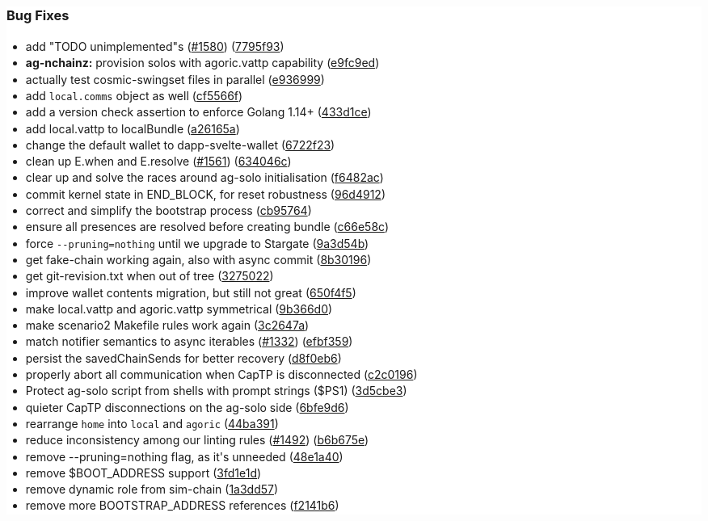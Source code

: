 
### Bug Fixes

* add "TODO unimplemented"s ([#1580](https://github.com/Agoric/agoric-sdk/issues/1580)) ([7795f93](https://github.com/Agoric/agoric-sdk/commit/7795f9302843a2c94d4a2f42cb22affe1e91d41d))
* **ag-nchainz:** provision solos with agoric.vattp capability ([e9fc9ed](https://github.com/Agoric/agoric-sdk/commit/e9fc9edad2bd4747ca1f7afd42231663cf20fe21))
* actually test cosmic-swingset files in parallel ([e936999](https://github.com/Agoric/agoric-sdk/commit/e93699913772084247cc3ce475ffd47f810a96e1))
* add `local.comms` object as well ([cf5566f](https://github.com/Agoric/agoric-sdk/commit/cf5566f2e6f7848c3ca1d4034394dcc83074d02b))
* add a version check assertion to enforce Golang 1.14+ ([433d1ce](https://github.com/Agoric/agoric-sdk/commit/433d1ce78d92d5d89beb460075a85acaa6455fa5))
* add local.vattp to localBundle ([a26165a](https://github.com/Agoric/agoric-sdk/commit/a26165aee025d302bc2c9a430917fa5a4bd0fb8b))
* change the default wallet to dapp-svelte-wallet ([6722f23](https://github.com/Agoric/agoric-sdk/commit/6722f2384d4cfe65a0fc8a79ae0a03e1fbcb62e8))
* clean up E.when and E.resolve ([#1561](https://github.com/Agoric/agoric-sdk/issues/1561)) ([634046c](https://github.com/Agoric/agoric-sdk/commit/634046c0fc541fc1db258105a75c7313b5668aa0))
* clear up and solve the races around ag-solo initialisation ([f6482ac](https://github.com/Agoric/agoric-sdk/commit/f6482ac7f5f01cc4c7626610e81c191fd939c69a))
* commit kernel state in END_BLOCK, for reset robustness ([96d4912](https://github.com/Agoric/agoric-sdk/commit/96d491255baa1bbaf17716e54f68947c13a50ad4))
* correct and simplify the bootstrap process ([cb95764](https://github.com/Agoric/agoric-sdk/commit/cb9576453bec3b375c75abea055a09066e719dd7))
* ensure all presences are resolved before creating bundle ([c66e58c](https://github.com/Agoric/agoric-sdk/commit/c66e58c948236eccac9cc3ecdaf1777e9c6464d4))
* force `--pruning=nothing` until we upgrade to Stargate ([9a3d54b](https://github.com/Agoric/agoric-sdk/commit/9a3d54bac54a92babe6fa1610c2a8c88f85a1e6a))
* get fake-chain working again, also with async commit ([8b30196](https://github.com/Agoric/agoric-sdk/commit/8b30196f54f6a608c4c0e3e4587e3500e4e67ffd))
* get git-revision.txt when out of tree ([3275022](https://github.com/Agoric/agoric-sdk/commit/32750224fa7009e8090d9e505225f477c777edaa))
* improve wallet contents migration, but still not great ([650f4f5](https://github.com/Agoric/agoric-sdk/commit/650f4f584b8d724260479e003da92033b626d863))
* make local.vattp and agoric.vattp symmetrical ([9b366d0](https://github.com/Agoric/agoric-sdk/commit/9b366d02667404fca7fa88ee1c70f0e27b9fd209))
* make scenario2 Makefile rules work again ([3c2647a](https://github.com/Agoric/agoric-sdk/commit/3c2647aa5a22c785600f9dbef7a328841ba37607))
* match notifier semantics to async iterables ([#1332](https://github.com/Agoric/agoric-sdk/issues/1332)) ([efbf359](https://github.com/Agoric/agoric-sdk/commit/efbf359e7f1b4ca0eb07e3ae8a12e1f061758927))
* persist the savedChainSends for better recovery ([d8f0eb6](https://github.com/Agoric/agoric-sdk/commit/d8f0eb6b900bdac6c8d110c05c1af38b76df462e))
* properly abort all communication when CapTP is disconnected ([c2c0196](https://github.com/Agoric/agoric-sdk/commit/c2c0196001c2bc94d14645272b931e39ee38c197))
* Protect ag-solo script from shells with prompt strings ($PS1) ([3d5cbe3](https://github.com/Agoric/agoric-sdk/commit/3d5cbe3ad9ea9d3829b5d4de7691bef50c544ea2))
* quieter CapTP disconnections on the ag-solo side ([6bfe9d6](https://github.com/Agoric/agoric-sdk/commit/6bfe9d64be3cd56a69191e2f22769109162fe50a))
* rearrange `home` into `local` and `agoric` ([44ba391](https://github.com/Agoric/agoric-sdk/commit/44ba391db3551b40f5a45ba68cc4e0b7689a8299))
* reduce inconsistency among our linting rules ([#1492](https://github.com/Agoric/agoric-sdk/issues/1492)) ([b6b675e](https://github.com/Agoric/agoric-sdk/commit/b6b675e2de110e2af19cad784a66220cab21dacf))
* remove --pruning=nothing flag, as it's unneeded ([48e1a40](https://github.com/Agoric/agoric-sdk/commit/48e1a40d4a439058d1fb9388f86d8532416a2e45))
* remove $BOOT_ADDRESS support ([3fd1e1d](https://github.com/Agoric/agoric-sdk/commit/3fd1e1de35a471287432737e5f16763d4d35040e))
* remove dynamic role from sim-chain ([1a3dd57](https://github.com/Agoric/agoric-sdk/commit/1a3dd57415c452f9527d9ccfe2c2f81429fd3e23))
* remove more BOOTSTRAP_ADDRESS references ([f2141b6](https://github.com/Agoric/agoric-sdk/commit/f2141b68fe8f239e575e4a4dc7e6be70b1ffc7f0))